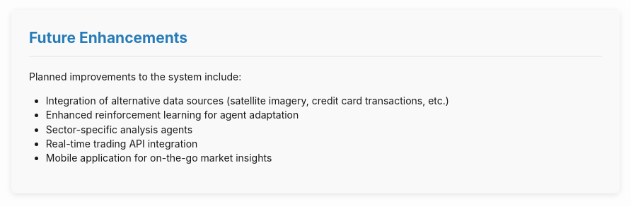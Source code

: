   <div class="project-section">
    <h2>Future Enhancements</h2>
    <p>
      Planned improvements to the system include:
    </p>
    <ul>
      <li>Integration of alternative data sources (satellite imagery, credit card transactions, etc.)</li>
      <li>Enhanced reinforcement learning for agent adaptation</li>
      <li>Sector-specific analysis agents</li>
      <li>Real-time trading API integration</li>
      <li>Mobile application for on-the-go market insights</li>
    </ul>
  </div>
</div>

<style>
  .project-detail {
    max-width: 800px;
    margin: 0 auto;
  }
  
  .project-header {
    margin-bottom: 30px;
  }
  
  .project-image {
    width: 100%;
    max-width: 800px;
    border-radius: 8px;
    box-shadow: 0 4px 12px rgba(0,0,0,0.15);
    margin-bottom: 20px;
  }
  
  .project-links {
    display: flex;
    gap: 15px;
    margin-top: 20px;
  }
  
  .project-section {
    margin-bottom: 40px;
    background-color: #f9f9f9;
    padding: 25px;
    border-radius: 8px;
    box-shadow: 0 2px 8px rgba(0,0,0,0.1);
  }
  
  .project-section h2 {
    color: #267CB9;
    border-bottom: 2px solid #eee;
    padding-bottom: 10px;
    margin-top: 0;
  }
  